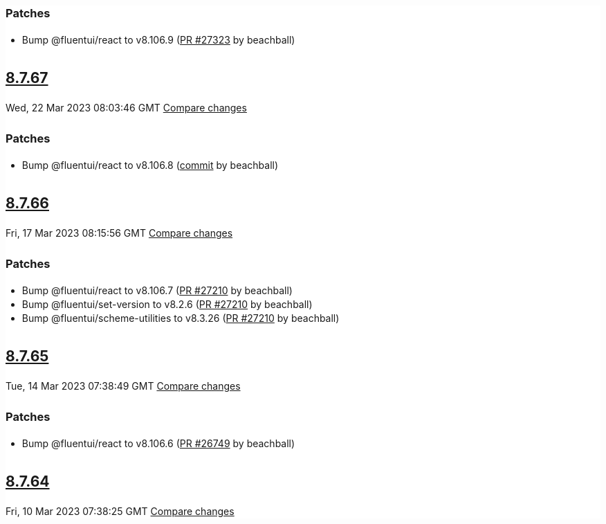 ### Patches

- Bump @fluentui/react to v8.106.9 ([PR #27323](https://github.com/microsoft/fluentui/pull/27323) by beachball)

## [8.7.67](https://github.com/microsoft/fluentui/tree/@fluentui/theme-samples_v8.7.67)

Wed, 22 Mar 2023 08:03:46 GMT 
[Compare changes](https://github.com/microsoft/fluentui/compare/@fluentui/theme-samples_v8.7.66..@fluentui/theme-samples_v8.7.67)

### Patches

- Bump @fluentui/react to v8.106.8 ([commit](https://github.com/microsoft/fluentui/commit/298c2a3a12ee95c78650b4a8cf70990844768602) by beachball)

## [8.7.66](https://github.com/microsoft/fluentui/tree/@fluentui/theme-samples_v8.7.66)

Fri, 17 Mar 2023 08:15:56 GMT 
[Compare changes](https://github.com/microsoft/fluentui/compare/@fluentui/theme-samples_v8.7.65..@fluentui/theme-samples_v8.7.66)

### Patches

- Bump @fluentui/react to v8.106.7 ([PR #27210](https://github.com/microsoft/fluentui/pull/27210) by beachball)
- Bump @fluentui/set-version to v8.2.6 ([PR #27210](https://github.com/microsoft/fluentui/pull/27210) by beachball)
- Bump @fluentui/scheme-utilities to v8.3.26 ([PR #27210](https://github.com/microsoft/fluentui/pull/27210) by beachball)

## [8.7.65](https://github.com/microsoft/fluentui/tree/@fluentui/theme-samples_v8.7.65)

Tue, 14 Mar 2023 07:38:49 GMT 
[Compare changes](https://github.com/microsoft/fluentui/compare/@fluentui/theme-samples_v8.7.64..@fluentui/theme-samples_v8.7.65)

### Patches

- Bump @fluentui/react to v8.106.6 ([PR #26749](https://github.com/microsoft/fluentui/pull/26749) by beachball)

## [8.7.64](https://github.com/microsoft/fluentui/tree/@fluentui/theme-samples_v8.7.64)

Fri, 10 Mar 2023 07:38:25 GMT 
[Compare changes](https://github.com/microsoft/fluentui/compare/@fluentui/theme-samples_v8.7.63..@fluentui/theme-samples_v8.7.64)
